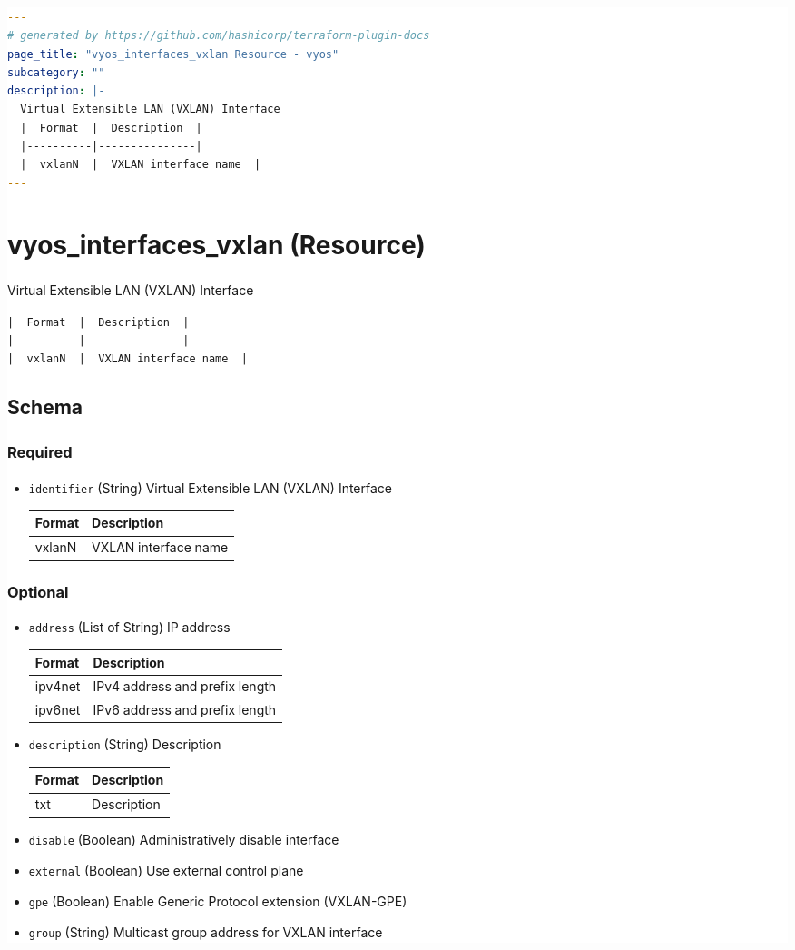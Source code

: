 ```yaml
---
# generated by https://github.com/hashicorp/terraform-plugin-docs
page_title: "vyos_interfaces_vxlan Resource - vyos"
subcategory: ""
description: |-
  Virtual Extensible LAN (VXLAN) Interface
  |  Format  |  Description  |
  |----------|---------------|
  |  vxlanN  |  VXLAN interface name  |
---
```


# vyos_interfaces_vxlan (Resource)

Virtual Extensible LAN (VXLAN) Interface

    |  Format  |  Description  |
    |----------|---------------|
    |  vxlanN  |  VXLAN interface name  |




## Schema

### Required

- `identifier` (String) Virtual Extensible LAN (VXLAN) Interface

    |  Format  |  Description  |
    |----------|---------------|
    |  vxlanN  |  VXLAN interface name  |

### Optional

- `address` (List of String) IP address

    |  Format  |  Description  |
    |----------|---------------|
    |  ipv4net  |  IPv4 address and prefix length  |
    |  ipv6net  |  IPv6 address and prefix length  |
- `description` (String) Description

    |  Format  |  Description  |
    |----------|---------------|
    |  txt  |  Description  |
- `disable` (Boolean) Administratively disable interface
- `external` (Boolean) Use external control plane
- `gpe` (Boolean) Enable Generic Protocol extension (VXLAN-GPE)
- `group` (String) Multicast group address for VXLAN interface
